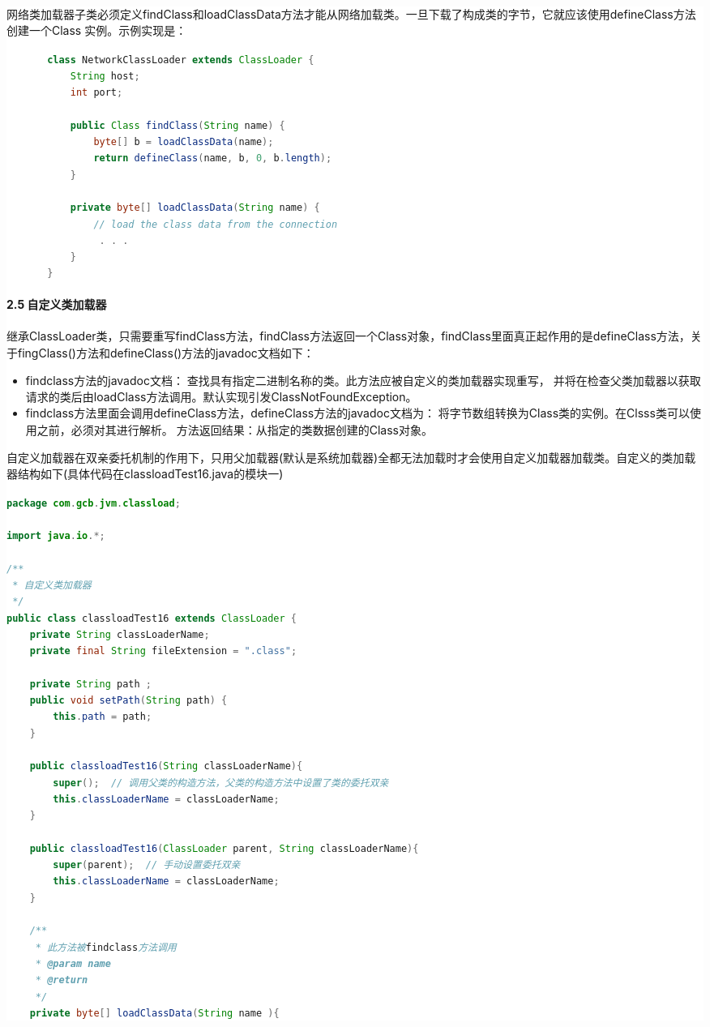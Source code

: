 网络类加载器子类必须定义findClass和loadClassData方法才能从网络加载类。一旦下载了构成类的字节，它就应该使用defineClass方法创建一个Class 实例。示例实现是：

```java
       class NetworkClassLoader extends ClassLoader {
           String host;
           int port;
  
           public Class findClass(String name) {
               byte[] b = loadClassData(name);
               return defineClass(name, b, 0, b.length);
           }
  
           private byte[] loadClassData(String name) {
               // load the class data from the connection
                . . .
           }
       }
```

#### 2.5 自定义类加载器

继承ClassLoader类，只需要重写findClass方法，findClass方法返回一个Class对象，findClass里面真正起作用的是defineClass方法，关于fingClass()方法和defineClass()方法的javadoc文档如下：

- findclass方法的javadoc文档：
  查找具有指定二进制名称的类。此方法应被自定义的类加载器实现重写，
  并将在检查父类加载器以获取请求的类后由loadClass方法调用。默认实现引发ClassNotFoundException。
- findclass方法里面会调用defineClass方法，defineClass方法的javadoc文档为：
  将字节数组转换为Class类的实例。在Clsss类可以使用之前，必须对其进行解析。
  方法返回结果：从指定的类数据创建的Class对象。

自定义加载器在双亲委托机制的作用下，只用父加载器(默认是系统加载器)全都无法加载时才会使用自定义加载器加载类。自定义的类加载器结构如下(具体代码在classloadTest16.java的模块一)

```java
package com.gcb.jvm.classload;

import java.io.*;

/**
 * 自定义类加载器
 */
public class classloadTest16 extends ClassLoader {
    private String classLoaderName;
    private final String fileExtension = ".class";

    private String path ;
    public void setPath(String path) {
        this.path = path;
    }

    public classloadTest16(String classLoaderName){
        super();  // 调用父类的构造方法，父类的构造方法中设置了类的委托双亲
        this.classLoaderName = classLoaderName;
    }

    public classloadTest16(ClassLoader parent, String classLoaderName){
        super(parent);  // 手动设置委托双亲
        this.classLoaderName = classLoaderName;
    }

    /**
     * 此方法被findclass方法调用
     * @param name
     * @return
     */
    private byte[] loadClassData(String name ){
```